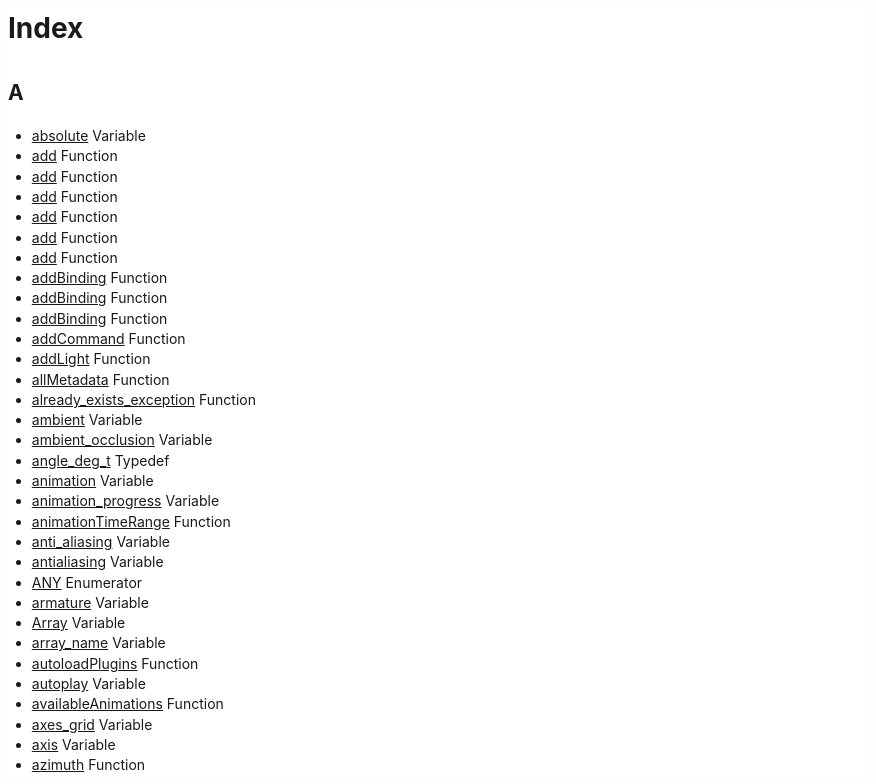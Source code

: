# Index

## A

* [absolute](structf3d_1_1options_1_1render_1_1grid.md#structf3d_1_1options_1_1render_1_1grid_1ae488bf218987600f649b068f9dbe42dd) Variable
* [add](classf3d_1_1scene.md#classf3d_1_1scene_1abb62b89f76dc0c102c7b040cd8837fae) Function
* [add](classf3d_1_1scene.md#classf3d_1_1scene_1a7bfb6563cbc4b43741141da059092c1f) Function
* [add](classf3d_1_1scene.md#classf3d_1_1scene_1a19c696c7ab1b02655cc8598187c4b71c) Function
* [add](classf3d_1_1scene.md#classf3d_1_1scene_1a0a57d92388317148755090a471f2e10c) Function
* [add](classf3d_1_1scene.md#classf3d_1_1scene_1a981b64ee508c6a0882cbdf57a99b3bb4) Function
* [add](classf3d_1_1scene.md#classf3d_1_1scene_1a7bdb1253de9d9b0a2ecafea62628b9e4) Function
* [addBinding](classf3d_1_1interactor.md#classf3d_1_1interactor_1a623aa8e44854c1a9d6de1dd49ff39e64) Function
* [addBinding](classf3d_1_1interactor.md#classf3d_1_1interactor_1a6f3b7851d7a66b911f8084d220cf0e24) Function
* [addBinding](classf3d_1_1interactor.md#classf3d_1_1interactor_1a73af47683b6965382c3d7baa490d390a) Function
* [addCommand](classf3d_1_1interactor.md#classf3d_1_1interactor_1a15fd84bdc0bddae3cb4c3873e01c9e87) Function
* [addLight](classf3d_1_1scene.md#classf3d_1_1scene_1ae0dbd636405f91b884a41798c0488000) Function
* [allMetadata](classf3d_1_1image.md#classf3d_1_1image_1a253f66210d3ffee1e3810ed850965859) Function
* [already\_exists\_exception](structf3d_1_1interactor_1_1already__exists__exception.md#structf3d_1_1interactor_1_1already__exists__exception_1a356bff2bef426f4c93727c87f8850521) Function
* [ambient](structf3d_1_1options_1_1render_1_1hdri.md#structf3d_1_1options_1_1render_1_1hdri_1ae52e1bf0f408631def5fce25c447eeff) Variable
* [ambient\_occlusion](structf3d_1_1options_1_1render_1_1effect.md#structf3d_1_1options_1_1render_1_1effect_1a1b7f2866937fbd9fe07997aec7162709) Variable
* [angle\_deg\_t](namespacef3d.md#types_8h_1afffcb2b9b7c98468046339a5f53837ce) Typedef
* [animation](structf3d_1_1options_1_1scene.md#structf3d_1_1options_1_1scene_1ac3464ac5bd167c679929d5a03b074644) Variable
* [animation\_progress](structf3d_1_1options_1_1ui.md#structf3d_1_1options_1_1ui_1ae59abab94c46ea815619719508e4cc45) Variable
* [animationTimeRange](classf3d_1_1scene.md#classf3d_1_1scene_1af6303bb8cd99ba35cf67c700d1550867) Function
* [anti\_aliasing](structf3d_1_1options_1_1render_1_1effect.md#structf3d_1_1options_1_1render_1_1effect_1a062714bd4ce6da94b4492fa778d4f419) Variable
* [antialiasing](structf3d_1_1options_1_1render_1_1effect.md#structf3d_1_1options_1_1render_1_1effect_1ac339a4122e38c01b2692d69b86a7aef6) Variable
* [ANY](structf3d_1_1interaction__bind__t.md#structf3d_1_1interaction__bind__t_1a2880a58d8f83f045aa09e4ec831fea34a8e1bde3c3d303163521522cf1d62f21f) Enumerator
* [armature](structf3d_1_1options_1_1render.md#structf3d_1_1options_1_1render_1ad3478d516e5e68d1cb8d18beefcf0772) Variable
* [Array](classf3d_1_1double__array__t.md#classf3d_1_1double__array__t_1ab4ec6824918af432b4c7b3fa6ac54792) Variable
* [array\_name](structf3d_1_1options_1_1model_1_1scivis.md#structf3d_1_1options_1_1model_1_1scivis_1af6095869f0b1427c35665492131ab0fb) Variable
* [autoloadPlugins](classf3d_1_1engine.md#classf3d_1_1engine_1ac4d909a879b94b496a3e9292162fb855) Function
* [autoplay](structf3d_1_1options_1_1scene_1_1animation.md#structf3d_1_1options_1_1scene_1_1animation_1a644b44fa974613e62bbabe0076699c60) Variable
* [availableAnimations](classf3d_1_1scene.md#classf3d_1_1scene_1ac9b41a495f0e8cf680d2511e3959ce6a) Function
* [axes\_grid](structf3d_1_1options_1_1render.md#structf3d_1_1options_1_1render_1a04a1892a1e443c980f4b60a2b9f88afe) Variable
* [axis](structf3d_1_1options_1_1ui.md#structf3d_1_1options_1_1ui_1abfd8854499551ce7c0c540d78df2aff1) Variable
* [azimuth](classf3d_1_1camera.md#classf3d_1_1camera_1a1f7e0da617b9404229131c722d27692b) Function
